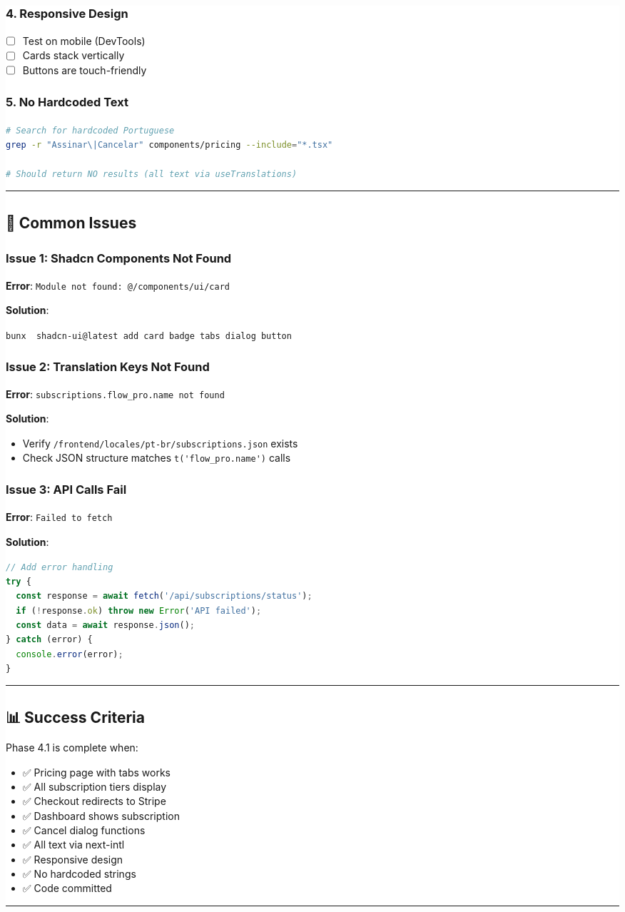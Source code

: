 ### 4. Responsive Design
- [ ] Test on mobile (DevTools)
- [ ] Cards stack vertically
- [ ] Buttons are touch-friendly

### 5. No Hardcoded Text
```bash
# Search for hardcoded Portuguese
grep -r "Assinar\|Cancelar" components/pricing --include="*.tsx"

# Should return NO results (all text via useTranslations)
```

---

## 🚨 Common Issues

### Issue 1: Shadcn Components Not Found
**Error**: `Module not found: @/components/ui/card`

**Solution**:
```bash
bunx  shadcn-ui@latest add card badge tabs dialog button
```

### Issue 2: Translation Keys Not Found
**Error**: `subscriptions.flow_pro.name not found`

**Solution**:
- Verify `/frontend/locales/pt-br/subscriptions.json` exists
- Check JSON structure matches `t('flow_pro.name')` calls

### Issue 3: API Calls Fail
**Error**: `Failed to fetch`

**Solution**:
```typescript
// Add error handling
try {
  const response = await fetch('/api/subscriptions/status');
  if (!response.ok) throw new Error('API failed');
  const data = await response.json();
} catch (error) {
  console.error(error);
}
```

---

## 📊 Success Criteria

Phase 4.1 is complete when:
- ✅ Pricing page with tabs works
- ✅ All subscription tiers display
- ✅ Checkout redirects to Stripe
- ✅ Dashboard shows subscription
- ✅ Cancel dialog functions
- ✅ All text via next-intl
- ✅ Responsive design
- ✅ No hardcoded strings
- ✅ Code committed

---